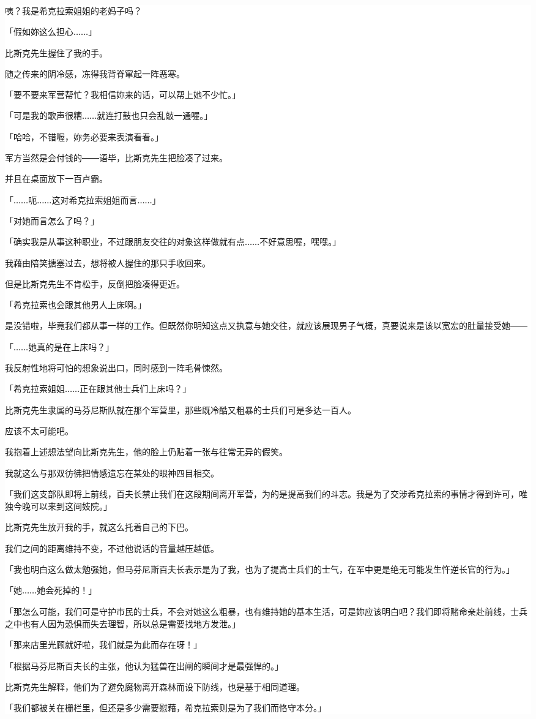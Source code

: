 咦？我是希克拉索姐姐的老妈子吗？

「假如妳这么担心……」

比斯克先生握住了我的手。

随之传来的阴冷感，冻得我背脊窜起一阵恶寒。

「要不要来军营帮忙？我相信妳来的话，可以帮上她不少忙。」

「可是我的歌声很糟……就连打鼓也只会乱敲一通喔。」

「哈哈，不错喔，妳务必要来表演看看。」

军方当然是会付钱的——语毕，比斯克先生把脸凑了过来。

并且在桌面放下一百卢霸。

「……呃……这对希克拉索姐姐而言……」

「对她而言怎么了吗？」

「确实我是从事这种职业，不过跟朋友交往的对象这样做就有点……不好意思喔，嘿嘿。」

我藉由陪笑搪塞过去，想将被人握住的那只手收回来。

但是比斯克先生不肯松手，反倒把脸凑得更近。

「希克拉索也会跟其他男人上床啊。」

是没错啦，毕竟我们都从事一样的工作。但既然你明知这点又执意与她交往，就应该展现男子气概，真要说来是该以宽宏的肚量接受她——

「……她真的是在上床吗？」

我反射性地将可怕的想象说出口，同时感到一阵毛骨悚然。

「希克拉索姐姐……正在跟其他士兵们上床吗？」

比斯克先生隶属的马芬尼斯队就在那个军营里，那些既冷酷又粗暴的士兵们可是多达一百人。

应该不太可能吧。

我抱着上述想法望向比斯克先生，他的脸上仍贴着一张与往常无异的假笑。

我就这么与那双彷彿把情感遗忘在某处的眼神四目相交。

「我们这支部队即将上前线，百夫长禁止我们在这段期间离开军营，为的是提高我们的斗志。我是为了交涉希克拉索的事情才得到许可，唯独今晚可以来到这间妓院。」

比斯克先生放开我的手，就这么托着自己的下巴。

我们之间的距离维持不变，不过他说话的音量越压越低。

「我也明白这么做太勉强她，但马芬尼斯百夫长表示是为了我，也为了提高士兵们的士气，在军中更是绝无可能发生忤逆长官的行为。」

「她……她会死掉的！」

「那怎么可能，我们可是守护市民的士兵，不会对她这么粗暴，也有维持她的基本生活，可是妳应该明白吧？我们即将赌命亲赴前线，士兵之中也有人因为恐惧而失去理智，所以总是需要找地方发泄。」

「那来店里光顾就好啦，我们就是为此而存在呀！」

「根据马芬尼斯百夫长的主张，他认为猛兽在出闸的瞬间才是最强悍的。」

比斯克先生解释，他们为了避免魔物离开森林而设下防线，也是基于相同道理。

「我们都被关在栅栏里，但还是多少需要慰藉，希克拉索则是为了我们而恪守本分。」
